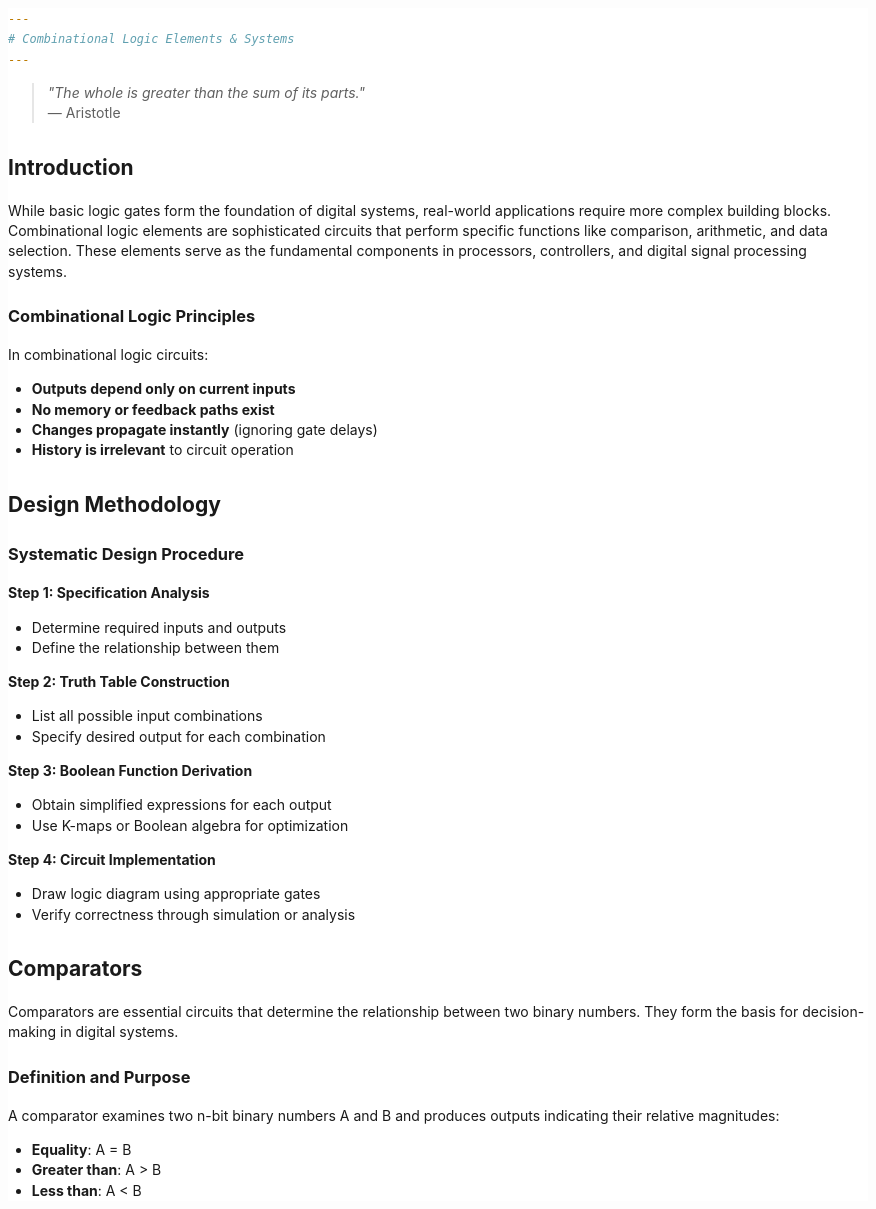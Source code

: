 ```yaml
---
# Combinational Logic Elements & Systems
---
```

> *"The whole is greater than the sum of its parts."*  
> — Aristotle

## Introduction

While basic logic gates form the foundation of digital systems, real-world applications require more complex building blocks. Combinational logic elements are sophisticated circuits that perform specific functions like comparison, arithmetic, and data selection. These elements serve as the fundamental components in processors, controllers, and digital signal processing systems.

### Combinational Logic Principles

In combinational logic circuits:
- **Outputs depend only on current inputs**
- **No memory or feedback paths exist**
- **Changes propagate instantly** (ignoring gate delays)
- **History is irrelevant** to circuit operation

## Design Methodology

### Systematic Design Procedure

**Step 1: Specification Analysis**
- Determine required inputs and outputs
- Define the relationship between them

**Step 2: Truth Table Construction**
- List all possible input combinations
- Specify desired output for each combination

**Step 3: Boolean Function Derivation**
- Obtain simplified expressions for each output
- Use K-maps or Boolean algebra for optimization

**Step 4: Circuit Implementation**
- Draw logic diagram using appropriate gates
- Verify correctness through simulation or analysis

## Comparators

Comparators are essential circuits that determine the relationship between two binary numbers. They form the basis for decision-making in digital systems.

### Definition and Purpose

A comparator examines two n-bit binary numbers A and B and produces outputs indicating their relative magnitudes:
- **Equality**: A = B
- **Greater than**: A > B  
- **Less than**: A < B
